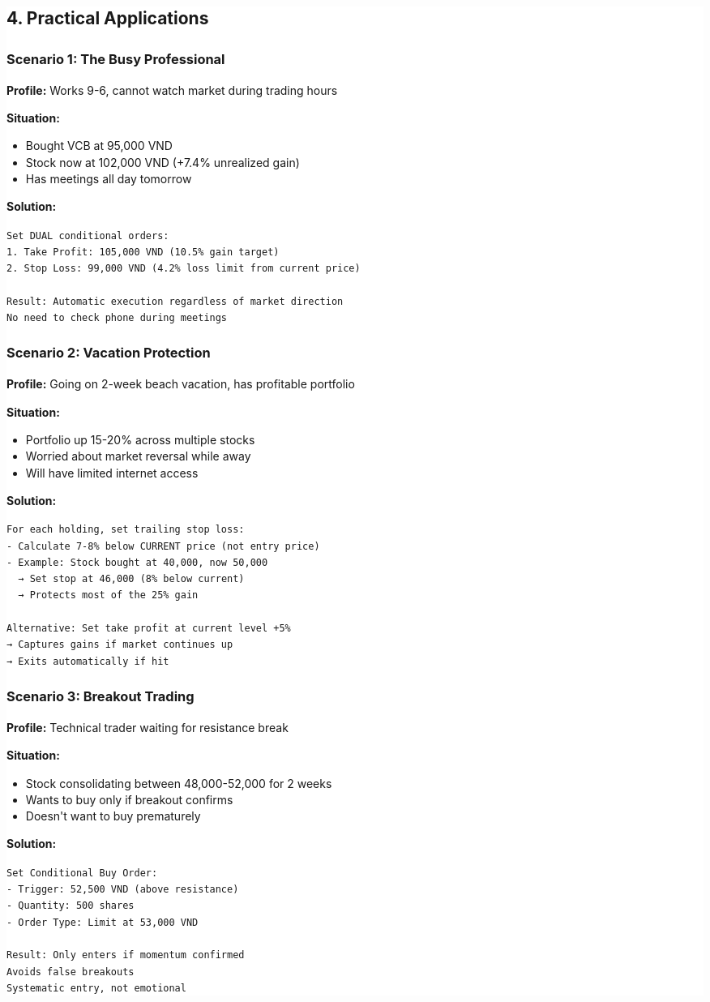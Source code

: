 
## 4. Practical Applications

### Scenario 1: The Busy Professional

**Profile:** Works 9-6, cannot watch market during trading hours

**Situation:**
- Bought VCB at 95,000 VND
- Stock now at 102,000 VND (+7.4% unrealized gain)
- Has meetings all day tomorrow

**Solution:**
```
Set DUAL conditional orders:
1. Take Profit: 105,000 VND (10.5% gain target)
2. Stop Loss: 99,000 VND (4.2% loss limit from current price)

Result: Automatic execution regardless of market direction
No need to check phone during meetings
```

### Scenario 2: Vacation Protection

**Profile:** Going on 2-week beach vacation, has profitable portfolio

**Situation:**
- Portfolio up 15-20% across multiple stocks
- Worried about market reversal while away
- Will have limited internet access

**Solution:**
```
For each holding, set trailing stop loss:
- Calculate 7-8% below CURRENT price (not entry price)
- Example: Stock bought at 40,000, now 50,000
  → Set stop at 46,000 (8% below current)
  → Protects most of the 25% gain

Alternative: Set take profit at current level +5%
→ Captures gains if market continues up
→ Exits automatically if hit
```

### Scenario 3: Breakout Trading

**Profile:** Technical trader waiting for resistance break

**Situation:**
- Stock consolidating between 48,000-52,000 for 2 weeks
- Wants to buy only if breakout confirms
- Doesn't want to buy prematurely

**Solution:**
```
Set Conditional Buy Order:
- Trigger: 52,500 VND (above resistance)
- Quantity: 500 shares
- Order Type: Limit at 53,000 VND

Result: Only enters if momentum confirmed
Avoids false breakouts
Systematic entry, not emotional
```
